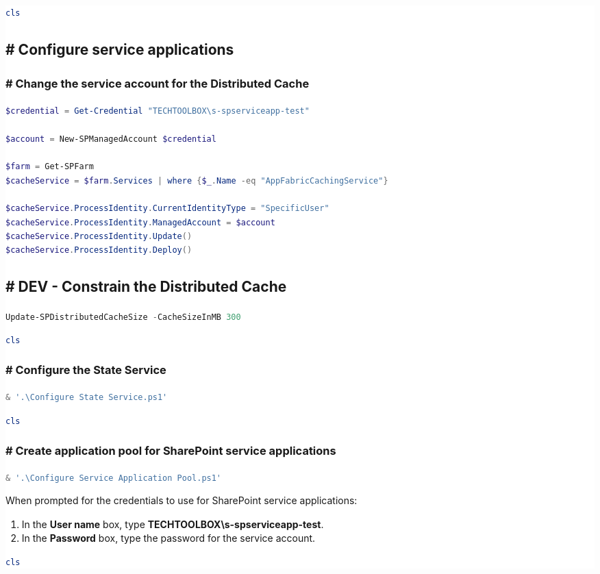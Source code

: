 
```PowerShell
cls
```

## # Configure service applications

### # Change the service account for the Distributed Cache

```PowerShell
$credential = Get-Credential "TECHTOOLBOX\s-spserviceapp-test"

$account = New-SPManagedAccount $credential

$farm = Get-SPFarm
$cacheService = $farm.Services | where {$_.Name -eq "AppFabricCachingService"}

$cacheService.ProcessIdentity.CurrentIdentityType = "SpecificUser"
$cacheService.ProcessIdentity.ManagedAccount = $account
$cacheService.ProcessIdentity.Update()
$cacheService.ProcessIdentity.Deploy()
```

## # DEV - Constrain the Distributed Cache

```PowerShell
Update-SPDistributedCacheSize -CacheSizeInMB 300
```

```PowerShell
cls
```

### # Configure the State Service

```PowerShell
& '.\Configure State Service.ps1'
```

```PowerShell
cls
```

### # Create application pool for SharePoint service applications

```PowerShell
& '.\Configure Service Application Pool.ps1'
```

When prompted for the credentials to use for SharePoint service applications:

1. In the **User name** box, type **TECHTOOLBOX\\s-spserviceapp-test**.
2. In the **Password** box, type the password for the service account.

```PowerShell
cls
```
